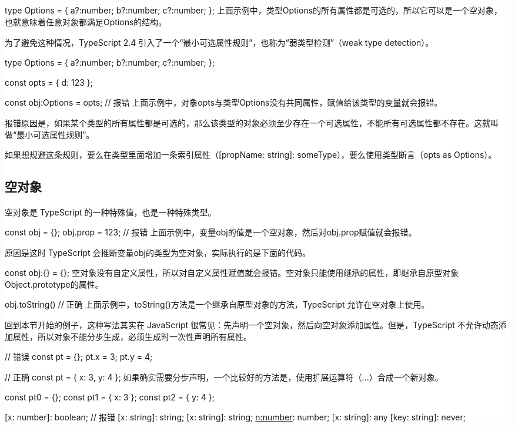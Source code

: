 type Options = {
a?:number;
b?:number;
c?:number;
};
上面示例中，类型Options的所有属性都是可选的，所以它可以是一个空对象，也就意味着任意对象都满足Options的结构。

为了避免这种情况，TypeScript 2.4 引入了一个“最小可选属性规则”，也称为“弱类型检测”（weak type detection）。

type Options = {
a?:number;
b?:number;
c?:number;
};

const opts = { d: 123 };

const obj:Options = opts; // 报错
上面示例中，对象opts与类型Options没有共同属性，赋值给该类型的变量就会报错。

报错原因是，如果某个类型的所有属性都是可选的，那么该类型的对象必须至少存在一个可选属性，不能所有可选属性都不存在。这就叫做“最小可选属性规则”。

如果想规避这条规则，要么在类型里面增加一条索引属性（[propName: string]: someType），要么使用类型断言（opts as Options）。
## 空对象
空对象是 TypeScript 的一种特殊值，也是一种特殊类型。

const obj = {};
obj.prop = 123; // 报错
上面示例中，变量obj的值是一个空对象，然后对obj.prop赋值就会报错。

原因是这时 TypeScript 会推断变量obj的类型为空对象，实际执行的是下面的代码。

const obj:{} = {};
空对象没有自定义属性，所以对自定义属性赋值就会报错。空对象只能使用继承的属性，即继承自原型对象Object.prototype的属性。

obj.toString() // 正确
上面示例中，toString()方法是一个继承自原型对象的方法，TypeScript 允许在空对象上使用。

回到本节开始的例子，这种写法其实在 JavaScript 很常见：先声明一个空对象，然后向空对象添加属性。但是，TypeScript 不允许动态添加属性，所以对象不能分步生成，必须生成时一次性声明所有属性。

// 错误
const pt = {};
pt.x = 3;
pt.y = 4;

// 正确
const pt = {
x: 3,
y: 4
};
如果确实需要分步声明，一个比较好的方法是，使用扩展运算符（...）合成一个新对象。

const pt0 = {};
const pt1 = { x: 3 };
const pt2 = { y: 4 };


[property: string]: string
[property: number]: string
[property: symbol]: string
[n:number]: number;
[x: number]: boolean; // 报错
[x: string]: string;
[x: string]: string;
[n:number]: number;
[x: string]: any
[key: string]: never;
